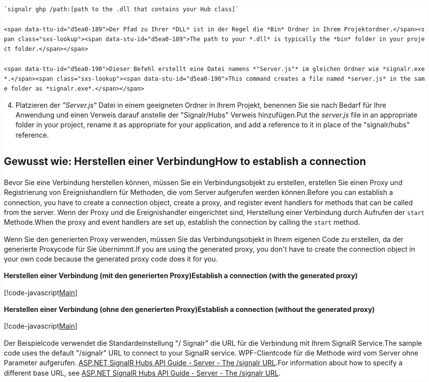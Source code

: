     `signalr ghp /path:[path to the .dll that contains your Hub class]`

    <span data-ttu-id="d5ea0-189">Der Pfad zu Ihrer *DLL* ist in der Regel die *Bin* Ordner in Ihrem Projektordner.</span><span class="sxs-lookup"><span data-stu-id="d5ea0-189">The path to your *.dll* is typically the *bin* folder in your project folder.</span></span>

    <span data-ttu-id="d5ea0-190">Dieser Befehl erstellt eine Datei namens *"Server.js"* im gleichen Ordner wie *signalr.exe*.</span><span class="sxs-lookup"><span data-stu-id="d5ea0-190">This command creates a file named *server.js* in the same folder as *signalr.exe*.</span></span>
4. <span data-ttu-id="d5ea0-191">Platzieren der *"Server.js"* Datei in einem geeigneten Ordner in Ihrem Projekt, benennen Sie sie nach Bedarf für Ihre Anwendung und einen Verweis darauf anstelle der "Signalr/Hubs" Verweis hinzufügen.</span><span class="sxs-lookup"><span data-stu-id="d5ea0-191">Put the *server.js* file in an appropriate folder in your project, rename it as appropriate for your application, and add a reference to it in place of the "signalr/hubs" reference.</span></span>

<a id="establishconnection"></a>

## <a name="how-to-establish-a-connection"></a><span data-ttu-id="d5ea0-192">Gewusst wie: Herstellen einer Verbindung</span><span class="sxs-lookup"><span data-stu-id="d5ea0-192">How to establish a connection</span></span>

<span data-ttu-id="d5ea0-193">Bevor Sie eine Verbindung herstellen können, müssen Sie ein Verbindungsobjekt zu erstellen, erstellen Sie einen Proxy und Registrierung von Ereignishandlern für Methoden, die vom Server aufgerufen werden können.</span><span class="sxs-lookup"><span data-stu-id="d5ea0-193">Before you can establish a connection, you have to create a connection object, create a proxy, and register event handlers for methods that can be called from the server.</span></span> <span data-ttu-id="d5ea0-194">Wenn der Proxy und die Ereignishandler eingerichtet sind, Herstellung einer Verbindung durch Aufrufen der `start` Methode.</span><span class="sxs-lookup"><span data-stu-id="d5ea0-194">When the proxy and event handlers are set up, establish the connection by calling the `start` method.</span></span>

<span data-ttu-id="d5ea0-195">Wenn Sie den generierten Proxy verwenden, müssen Sie das Verbindungsobjekt in Ihrem eigenen Code zu erstellen, da der generierte Proxycode für Sie übernimmt.</span><span class="sxs-lookup"><span data-stu-id="d5ea0-195">If you are using the generated proxy, you don't have to create the connection object in your own code because the generated proxy code does it for you.</span></span>

<a id="nogenconnection"></a>

<span data-ttu-id="d5ea0-196">**Herstellen einer Verbindung (mit den generierten Proxy)**</span><span class="sxs-lookup"><span data-stu-id="d5ea0-196">**Establish a connection (with the generated proxy)**</span></span>

[!code-javascript[Main](hubs-api-guide-javascript-client/samples/sample8.js?highlight=5)]

<span data-ttu-id="d5ea0-197">**Herstellen einer Verbindung (ohne den generierten Proxy)**</span><span class="sxs-lookup"><span data-stu-id="d5ea0-197">**Establish a connection (without the generated proxy)**</span></span>

[!code-javascript[Main](hubs-api-guide-javascript-client/samples/sample9.js?highlight=1,6)]

<span data-ttu-id="d5ea0-198">Der Beispielcode verwendet die Standardeinstellung "/ Signalr" die URL für die Verbindung mit Ihrem SignalR Service.</span><span class="sxs-lookup"><span data-stu-id="d5ea0-198">The sample code uses the default "/signalr" URL to connect to your SignalR service.</span></span> <span data-ttu-id="d5ea0-199">WPF-Clientcode für die Methode wird vom Server ohne Parameter aufgerufen. [ASP.NET SignalR Hubs API Guide - Server - The /signalr URL](hubs-api-guide-server.md#signalrurl).</span><span class="sxs-lookup"><span data-stu-id="d5ea0-199">For information about how to specify a different base URL, see [ASP.NET SignalR Hubs API Guide - Server - The /signalr URL](hubs-api-guide-server.md#signalrurl).</span></span>
